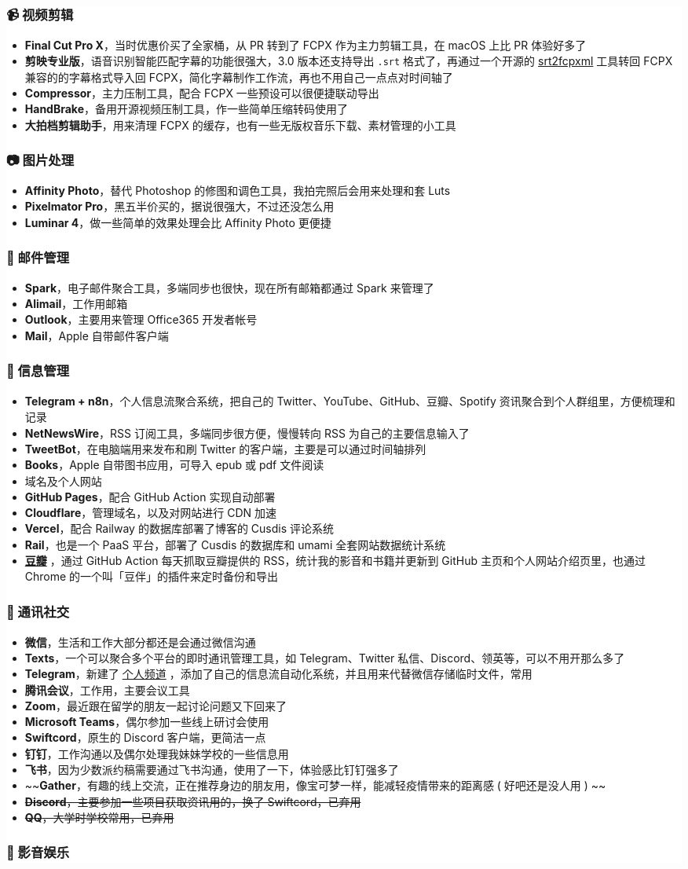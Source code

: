 ### 📹 视频剪辑

- **Final Cut Pro X**，当时优惠价买了全家桶，从 PR 转到了 FCPX 作为主力剪辑工具，在 macOS 上比 PR 体验好多了
- **剪映专业版**，语音识别智能匹配字幕的功能很强大，3.0 版本还支持导出 `.srt` 格式了，再通过一个开源的 [srt2fcpxml](https://github.com/GanymedeNil/srt2fcpxml) 工具转回 FCPX 兼容的的字幕格式导入回 FCPX，简化字幕制作工作流，再也不用自己一点点对时间轴了
- **Compressor**，主力压制工具，配合 FCPX 一些预设可以很便捷联动导出
- **HandBrake**，备用开源视频压制工具，作一些简单压缩转码使用了
- **大拍档剪辑助手**，用来清理 FCPX 的缓存，也有一些无版权音乐下载、素材管理的小工具

### 📷 图片处理

- **Affinity Photo**，替代 Photoshop 的修图和调色工具，我拍完照后会用来处理和套 Luts
- **Pixelmator Pro**，黑五半价买的，据说很强大，不过还没怎么用
- **Luminar 4**，做一些简单的效果处理会比 Affinity Photo 更便捷

### 📮 邮件管理

- **Spark**，电子邮件聚合工具，多端同步也很快，现在所有邮箱都通过 Spark 来管理了
- **Alimail**，工作用邮箱
- **Outlook**，主要用来管理 Office365 开发者帐号
- **Mail**，Apple 自带邮件客户端

### 📨 信息管理

- **Telegram + n8n**，个人信息流聚合系统，把自己的 Twitter、YouTube、GitHub、豆瓣、Spotify 资讯聚合到个人群组里，方便梳理和记录
- **NetNewsWire**，RSS 订阅工具，多端同步很方便，慢慢转向 RSS 为自己的主要信息输入了
- **TweetBot**，在电脑端用来发布和刷 Twitter 的客户端，主要是可以通过时间轴排列
- **Books**，Apple 自带图书应用，可导入 epub 或 pdf 文件阅读
- 域名及个人网站
- **GitHub Pages**，配合 GitHub Action 实现自动部署
- **Cloudflare**，管理域名，以及对网站进行 CDN 加速
- **Vercel**，配合 Railway 的数据库部署了博客的 Cusdis 评论系统
- **Rail**，也是一个 PaaS 平台，部署了 Cusdis 的数据库和 umami 全套网站数据统计系统
- [**豆瓣**](https://www.douban.com/people/pseudo-yu) ，通过 GitHub Action 每天抓取豆瓣提供的 RSS，统计我的影音和书籍并更新到 GitHub 主页和个人网站介绍页里，也通过 Chrome 的一个叫「豆伴」的插件来定时备份和导出

### 💬 通讯社交

- **微信**，生活和工作大部分都还是会通过微信沟通
- **Texts**，一个可以聚合多个平台的即时通讯管理工具，如 Telegram、Twitter 私信、Discord、领英等，可以不用开那么多了
- **Telegram**，新建了 [个人频道](https://t.me/pseudoyulife) ，添加了自己的信息流自动化系统，并且用来代替微信存储临时文件，常用
- **腾讯会议**，工作用，主要会议工具
- **Zoom**，最近跟在留学的朋友一起讨论问题又下回来了
- **Microsoft Teams**，偶尔参加一些线上研讨会使用
- **Swiftcord**，原生的 Discord 客户端，更简洁一点
- **钉钉**，工作沟通以及偶尔处理我妹妹学校的一些信息用
- **飞书**，因为少数派约稿需要通过飞书沟通，使用了一下，体验感比钉钉强多了
- ~~**Gather**，有趣的线上交流，正在推荐身边的朋友用，像宝可梦一样，能减轻疫情带来的距离感 ( 好吧还是没人用 ) ~~
- ~~**Discord**，主要参加一些项目获取资讯用的，换了 Swiftcord，已弃用~~
- ~~**QQ**，大学时学校常用，已弃用~~

### 🎸 影音娱乐
